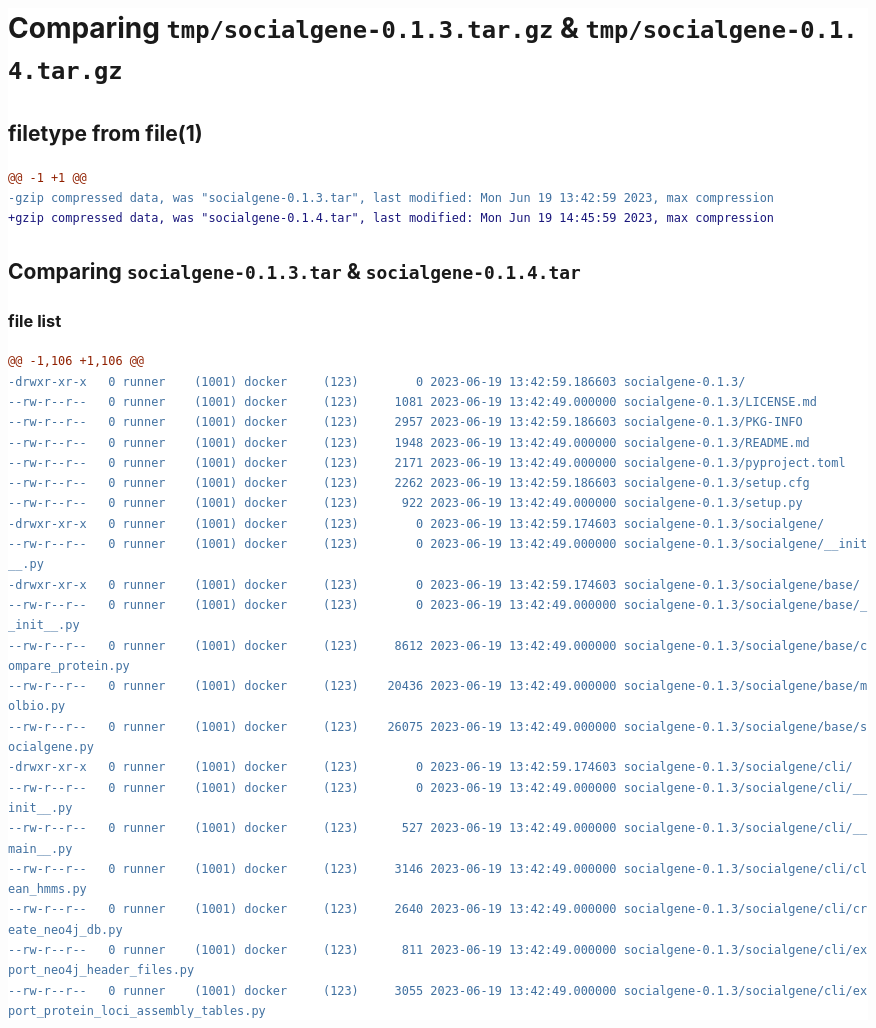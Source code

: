 # Comparing `tmp/socialgene-0.1.3.tar.gz` & `tmp/socialgene-0.1.4.tar.gz`

## filetype from file(1)

```diff
@@ -1 +1 @@
-gzip compressed data, was "socialgene-0.1.3.tar", last modified: Mon Jun 19 13:42:59 2023, max compression
+gzip compressed data, was "socialgene-0.1.4.tar", last modified: Mon Jun 19 14:45:59 2023, max compression
```

## Comparing `socialgene-0.1.3.tar` & `socialgene-0.1.4.tar`

### file list

```diff
@@ -1,106 +1,106 @@
-drwxr-xr-x   0 runner    (1001) docker     (123)        0 2023-06-19 13:42:59.186603 socialgene-0.1.3/
--rw-r--r--   0 runner    (1001) docker     (123)     1081 2023-06-19 13:42:49.000000 socialgene-0.1.3/LICENSE.md
--rw-r--r--   0 runner    (1001) docker     (123)     2957 2023-06-19 13:42:59.186603 socialgene-0.1.3/PKG-INFO
--rw-r--r--   0 runner    (1001) docker     (123)     1948 2023-06-19 13:42:49.000000 socialgene-0.1.3/README.md
--rw-r--r--   0 runner    (1001) docker     (123)     2171 2023-06-19 13:42:49.000000 socialgene-0.1.3/pyproject.toml
--rw-r--r--   0 runner    (1001) docker     (123)     2262 2023-06-19 13:42:59.186603 socialgene-0.1.3/setup.cfg
--rw-r--r--   0 runner    (1001) docker     (123)      922 2023-06-19 13:42:49.000000 socialgene-0.1.3/setup.py
-drwxr-xr-x   0 runner    (1001) docker     (123)        0 2023-06-19 13:42:59.174603 socialgene-0.1.3/socialgene/
--rw-r--r--   0 runner    (1001) docker     (123)        0 2023-06-19 13:42:49.000000 socialgene-0.1.3/socialgene/__init__.py
-drwxr-xr-x   0 runner    (1001) docker     (123)        0 2023-06-19 13:42:59.174603 socialgene-0.1.3/socialgene/base/
--rw-r--r--   0 runner    (1001) docker     (123)        0 2023-06-19 13:42:49.000000 socialgene-0.1.3/socialgene/base/__init__.py
--rw-r--r--   0 runner    (1001) docker     (123)     8612 2023-06-19 13:42:49.000000 socialgene-0.1.3/socialgene/base/compare_protein.py
--rw-r--r--   0 runner    (1001) docker     (123)    20436 2023-06-19 13:42:49.000000 socialgene-0.1.3/socialgene/base/molbio.py
--rw-r--r--   0 runner    (1001) docker     (123)    26075 2023-06-19 13:42:49.000000 socialgene-0.1.3/socialgene/base/socialgene.py
-drwxr-xr-x   0 runner    (1001) docker     (123)        0 2023-06-19 13:42:59.174603 socialgene-0.1.3/socialgene/cli/
--rw-r--r--   0 runner    (1001) docker     (123)        0 2023-06-19 13:42:49.000000 socialgene-0.1.3/socialgene/cli/__init__.py
--rw-r--r--   0 runner    (1001) docker     (123)      527 2023-06-19 13:42:49.000000 socialgene-0.1.3/socialgene/cli/__main__.py
--rw-r--r--   0 runner    (1001) docker     (123)     3146 2023-06-19 13:42:49.000000 socialgene-0.1.3/socialgene/cli/clean_hmms.py
--rw-r--r--   0 runner    (1001) docker     (123)     2640 2023-06-19 13:42:49.000000 socialgene-0.1.3/socialgene/cli/create_neo4j_db.py
--rw-r--r--   0 runner    (1001) docker     (123)      811 2023-06-19 13:42:49.000000 socialgene-0.1.3/socialgene/cli/export_neo4j_header_files.py
--rw-r--r--   0 runner    (1001) docker     (123)     3055 2023-06-19 13:42:49.000000 socialgene-0.1.3/socialgene/cli/export_protein_loci_assembly_tables.py
```